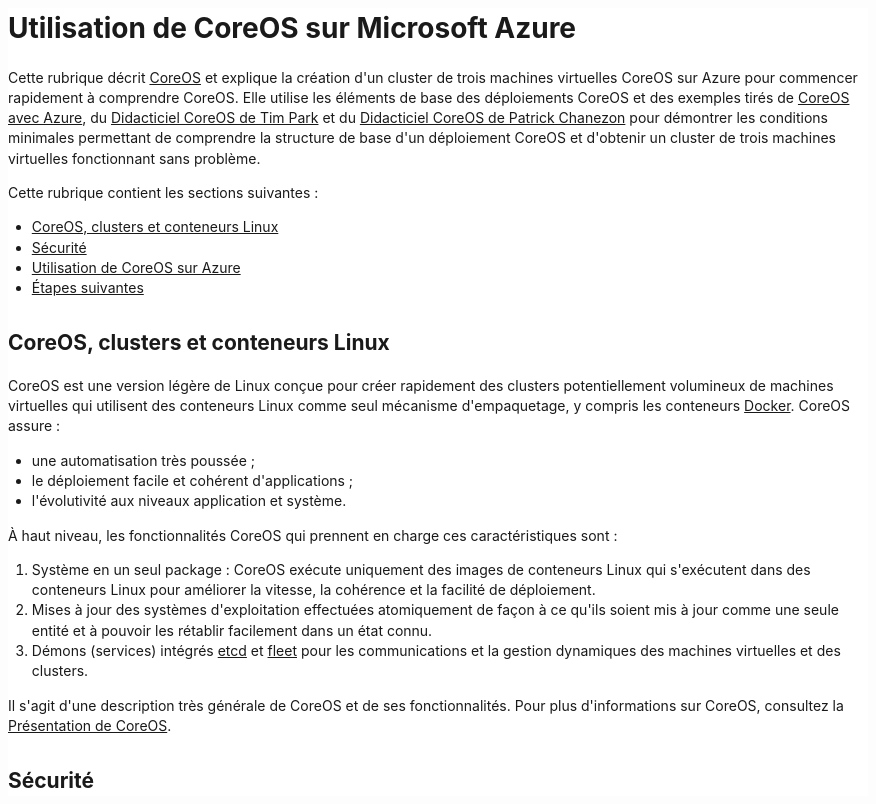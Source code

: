 <properties title="Utilisation de&nbsp;CoreOS sur&nbsp;Azure" pageTitle="Utilisation de&nbsp;CoreOS sur&nbsp;Azure" description="D&eacute;crit&nbsp;CoreOS, la cr&eacute;ation d'une machine virtuelle&nbsp;CoreOS sur&nbsp;Azure et son utilisation de base." metaKeywords="linux, virtual machines, vm, azure, CoreOS, linux containers,  lxc, virtualization" services="virtual-machines" solutions="dev-test" documentationCenter="virtual-machines" authors="rasquill" videoId="" scriptId="" manager="timlt" />

<tags ms.service="virtual-machines" ms.devlang="multiple" ms.topic="article" ms.tgt_pltfrm="vm-linux" ms.workload="infrastructure-services" ms.date="10/27/2014" ms.author="rasquill" />

   

# Utilisation de CoreOS sur Microsoft Azure

Cette rubrique décrit [CoreOS][CoreOS] et explique la création d'un cluster de trois machines virtuelles CoreOS sur Azure pour commencer rapidement à comprendre CoreOS. Elle utilise les éléments de base des déploiements CoreOS et des exemples tirés de [CoreOS avec Azure][CoreOS avec Azure], du [Didacticiel CoreOS de Tim Park][Didacticiel CoreOS de Tim Park] et du [Didacticiel CoreOS de Patrick Chanezon][Didacticiel CoreOS de Patrick Chanezon] pour démontrer les conditions minimales permettant de comprendre la structure de base d'un déploiement CoreOS et d'obtenir un cluster de trois machines virtuelles fonctionnant sans problème.



Cette rubrique contient les sections suivantes :

-   [CoreOS, clusters et conteneurs Linux][CoreOS, clusters et conteneurs Linux]
-   [Sécurité][Sécurité]
-   [Utilisation de CoreOS sur Azure][Utilisation de CoreOS sur Azure]
-   [Étapes suivantes][Étapes suivantes]

## <span id="intro"></span>CoreOS, clusters et conteneurs Linux</a>

CoreOS est une version légère de Linux conçue pour créer rapidement des clusters potentiellement volumineux de machines virtuelles qui utilisent des conteneurs Linux comme seul mécanisme d'empaquetage, y compris les conteneurs [Docker][Docker]. CoreOS assure :

-   une automatisation très poussée ;
-   le déploiement facile et cohérent d'applications ;
-   l'évolutivité aux niveaux application et système.

À haut niveau, les fonctionnalités CoreOS qui prennent en charge ces caractéristiques sont :

1.  Système en un seul package : CoreOS exécute uniquement des images de conteneurs Linux qui s'exécutent dans des conteneurs Linux pour améliorer la vitesse, la cohérence et la facilité de déploiement.
2.  Mises à jour des systèmes d'exploitation effectuées atomiquement de façon à ce qu'ils soient mis à jour comme une seule entité et à pouvoir les rétablir facilement dans un état connu.
3.  Démons (services) intégrés [etcd][etcd] et [fleet][fleet] pour les communications et la gestion dynamiques des machines virtuelles et des clusters.

Il s'agit d'une description très générale de CoreOS et de ses fonctionnalités. Pour plus d'informations sur CoreOS, consultez la [Présentation de CoreOS][Présentation de CoreOS].

## <span id="security"></span>Sécurité</a>


  [CoreOS]: https://coreos.com/
  [CoreOS avec Azure]: https://coreos.com/docs/running-coreos/cloud-providers/azure/
  [Didacticiel CoreOS de Tim Park]: https://github.com/timfpark/coreos-azure
  [Didacticiel CoreOS de Patrick Chanezon]: https://github.com/chanezon/azure-linux/tree/master/coreos/cloud-init
  [CoreOS, clusters et conteneurs Linux]: #intro
  [Sécurité]: #security
  [Utilisation de CoreOS sur Azure]: #usingcoreos
  [Étapes suivantes]: #next-steps
  [Docker]: http://docker.io
  [etcd]: https://github.com/coreos/etcd
  [fleet]: https://github.com/coreos/fleet
  [Présentation de CoreOS]: https://coreos.com/using-coreos/
  [xplat-cli]: ../xplat-cli/
  [YAML]: http://yaml.org/
  [Utilisation de SSH avec Linux sur Azure]: http://azure.microsoft.com/fr-fr/documentation/articles/virtual-machines-linux-use-ssh-key/
  [Utilisation de Cloud-Config]: https://coreos.com/docs/cluster-management/setup/cloudinit-cloud-config/
  [nouveau portail]: https://portal.azure.com
  [0]: ./media/virtual-machines-linux-coreos-how-to/cloudservicefromnewportal.png
  [1]: ./media/virtual-machines-linux-coreos-how-to/endresultemptycluster.png